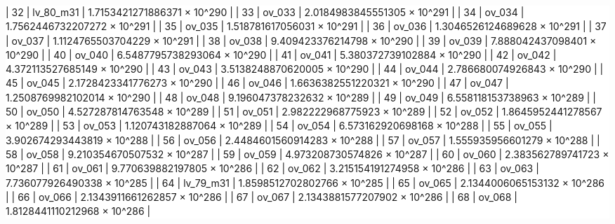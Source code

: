 | 32 | lv_80_m31 | 1.7153421271886371 × 10^290 |
| 33 | ov_033 | 2.0184983845551305 × 10^291 |
| 34 | ov_034 | 1.7562446732207272 × 10^291 |
| 35 | ov_035 | 1.518781617056031 × 10^291 |
| 36 | ov_036 | 1.3046526124689628 × 10^291 |
| 37 | ov_037 | 1.1124765503704229 × 10^291 |
| 38 | ov_038 | 9.409423376214798 × 10^290 |
| 39 | ov_039 | 7.888042437098401 × 10^290 |
| 40 | ov_040 | 6.5487795738293064 × 10^290 |
| 41 | ov_041 | 5.380372739102884 × 10^290 |
| 42 | ov_042 | 4.372113527685149 × 10^290 |
| 43 | ov_043 | 3.5138248870620005 × 10^290 |
| 44 | ov_044 | 2.786680074926843 × 10^290 |
| 45 | ov_045 | 2.1728423341776273 × 10^290 |
| 46 | ov_046 | 1.6636382551220321 × 10^290 |
| 47 | ov_047 | 1.2508769982102014 × 10^290 |
| 48 | ov_048 | 9.196047378232632 × 10^289 |
| 49 | ov_049 | 6.558118153738963 × 10^289 |
| 50 | ov_050 | 4.527287814763548 × 10^289 |
| 51 | ov_051 | 2.982222968775923 × 10^289 |
| 52 | ov_052 | 1.8645952441278567 × 10^289 |
| 53 | ov_053 | 1.120743182887064 × 10^289 |
| 54 | ov_054 | 6.573162920698168 × 10^288 |
| 55 | ov_055 | 3.902674293443819 × 10^288 |
| 56 | ov_056 | 2.4484601560914283 × 10^288 |
| 57 | ov_057 | 1.555935956601279 × 10^288 |
| 58 | ov_058 | 9.210354670507532 × 10^287 |
| 59 | ov_059 | 4.973208730574826 × 10^287 |
| 60 | ov_060 | 2.383562789741723 × 10^287 |
| 61 | ov_061 | 9.770639882197805 × 10^286 |
| 62 | ov_062 | 3.215154191274958 × 10^286 |
| 63 | ov_063 | 7.736077926490338 × 10^285 |
| 64 | lv_79_m31 | 1.8598512702802766 × 10^285 |
| 65 | ov_065 | 2.1344006065153132 × 10^286 |
| 66 | ov_066 | 2.1343911661262857 × 10^286 |
| 67 | ov_067 | 2.1343881577207902 × 10^286 |
| 68 | ov_068 | 1.8128441110212968 × 10^286 |